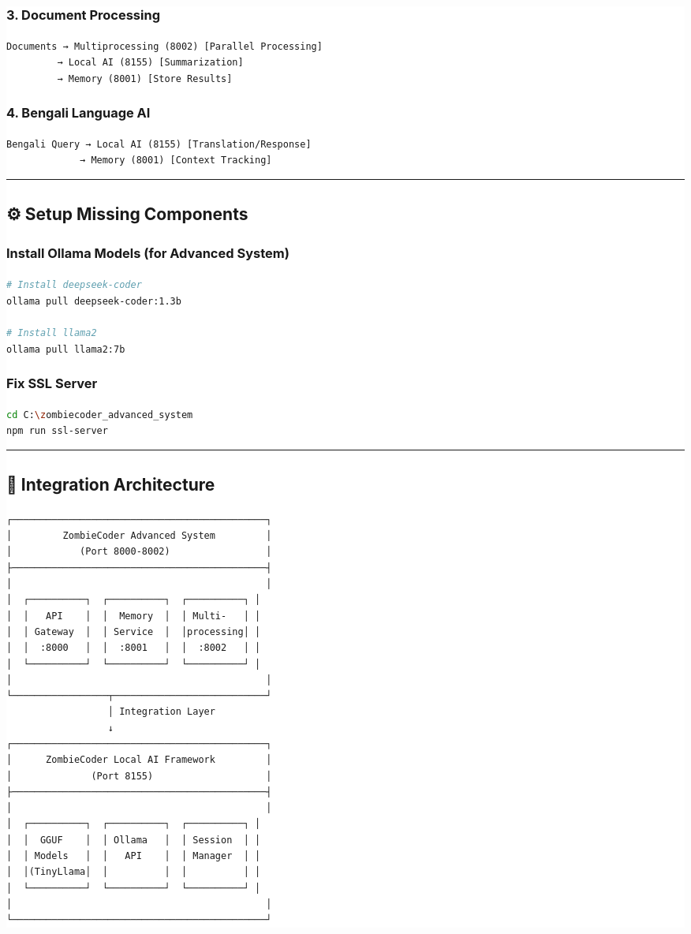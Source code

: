 ### 3. **Document Processing**
```
Documents → Multiprocessing (8002) [Parallel Processing]
         → Local AI (8155) [Summarization]
         → Memory (8001) [Store Results]
```

### 4. **Bengali Language AI**
```
Bengali Query → Local AI (8155) [Translation/Response]
             → Memory (8001) [Context Tracking]
```

---

## ⚙️ Setup Missing Components

### Install Ollama Models (for Advanced System)
```bash
# Install deepseek-coder
ollama pull deepseek-coder:1.3b

# Install llama2
ollama pull llama2:7b
```

### Fix SSL Server
```bash
cd C:\zombiecoder_advanced_system
npm run ssl-server
```

---

## 🔄 Integration Architecture

```
┌─────────────────────────────────────────────┐
│         ZombieCoder Advanced System         │
│            (Port 8000-8002)                 │
├─────────────────────────────────────────────┤
│                                             │
│  ┌──────────┐  ┌──────────┐  ┌──────────┐ │
│  │   API    │  │  Memory  │  │ Multi-   │ │
│  │ Gateway  │  │ Service  │  │processing│ │
│  │  :8000   │  │  :8001   │  │  :8002   │ │
│  └──────────┘  └──────────┘  └──────────┘ │
│                                             │
└─────────────────┬───────────────────────────┘
                  │ Integration Layer
                  ↓
┌─────────────────────────────────────────────┐
│      ZombieCoder Local AI Framework         │
│              (Port 8155)                    │
├─────────────────────────────────────────────┤
│                                             │
│  ┌──────────┐  ┌──────────┐  ┌──────────┐ │
│  │  GGUF    │  │ Ollama   │  │ Session  │ │
│  │ Models   │  │   API    │  │ Manager  │ │
│  │(TinyLlama│  │          │  │          │ │
│  └──────────┘  └──────────┘  └──────────┘ │
│                                             │
└─────────────────────────────────────────────┘
```